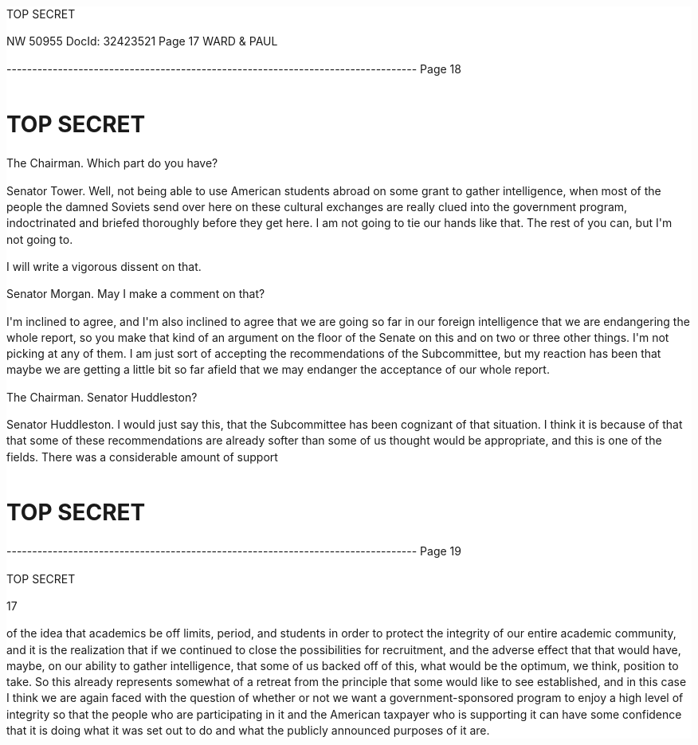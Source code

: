 TOP SECRET

NW 50955 DocId: 32423521 Page 17
WARD & PAUL


-------------------------------------------------------------------------------- Page 18

# TOP SECRET

The Chairman. Which part do you have?

Senator Tower. Well, not being able to use American students abroad on some grant to gather intelligence, when most of the people the damned Soviets send over here on these cultural exchanges are really clued into the government program, indoctrinated and briefed thoroughly before they get here. I am not going to tie our hands like that. The rest of you can, but I'm not going to.

I will write a vigorous dissent on that.

Senator Morgan. May I make a comment on that?

I'm inclined to agree, and I'm also inclined to agree that we are going so far in our foreign intelligence that we are endangering the whole report, so you make that kind of an argument on the floor of the Senate on this and on two or three other things. I'm not picking at any of them. I am just sort of accepting the recommendations of the Subcommittee, but my reaction has been that maybe we are getting a little bit so far afield that we may endanger the acceptance of our whole report.

The Chairman. Senator Huddleston?

Senator Huddleston. I would just say this, that the Subcommittee has been cognizant of that situation. I think it is because of that that some of these recommendations are already softer than some of us thought would be appropriate, and this is one of the fields. There was a considerable amount of support

# TOP SECRET


-------------------------------------------------------------------------------- Page 19

TOP SECRET

17

of the idea that academics be off limits, period, and students
in order to protect the integrity of our entire academic
community, and it is the realization that if we continued to
close the possibilities for recruitment, and the adverse
effect that that would have, maybe, on our ability to gather
intelligence, that some of us backed off of this, what would
be the optimum, we think, position to take. So this already
represents somewhat of a retreat from the principle that some
would like to see established, and in this case I think we
are again faced with the question of whether or not we want
a government-sponsored program to enjoy a high level of integrity
so that the people who are participating in it and the American
taxpayer who is supporting it can have some confidence that it
is doing what it was set out to do and what the publicly
announced purposes of it are.
